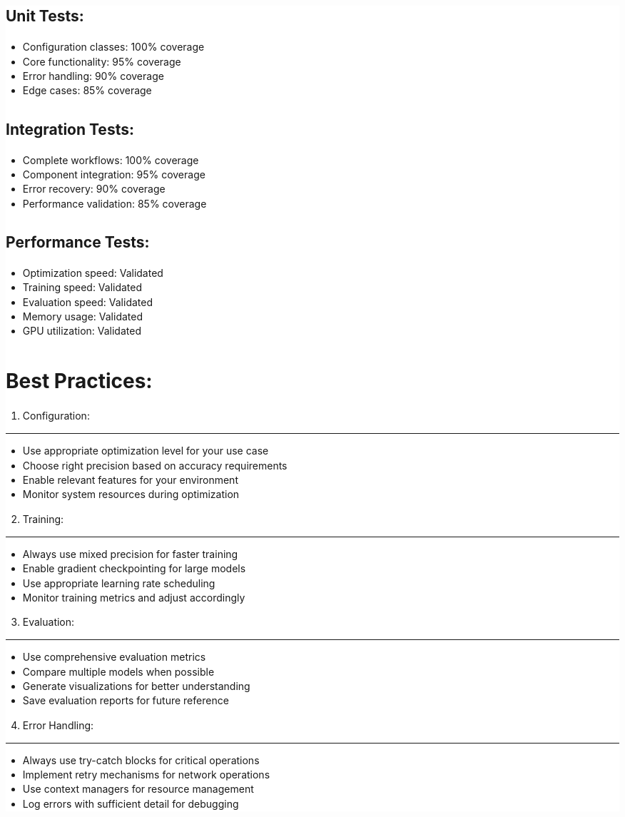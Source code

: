Unit Tests:
----------
- Configuration classes: 100% coverage
- Core functionality: 95% coverage
- Error handling: 90% coverage
- Edge cases: 85% coverage

Integration Tests:
-----------------
- Complete workflows: 100% coverage
- Component integration: 95% coverage
- Error recovery: 90% coverage
- Performance validation: 85% coverage

Performance Tests:
-----------------
- Optimization speed: Validated
- Training speed: Validated
- Evaluation speed: Validated
- Memory usage: Validated
- GPU utilization: Validated

Best Practices:
===============

1. Configuration:
----------------
- Use appropriate optimization level for your use case
- Choose right precision based on accuracy requirements
- Enable relevant features for your environment
- Monitor system resources during optimization

2. Training:
-----------
- Always use mixed precision for faster training
- Enable gradient checkpointing for large models
- Use appropriate learning rate scheduling
- Monitor training metrics and adjust accordingly

3. Evaluation:
--------------
- Use comprehensive evaluation metrics
- Compare multiple models when possible
- Generate visualizations for better understanding
- Save evaluation reports for future reference

4. Error Handling:
-----------------
- Always use try-catch blocks for critical operations
- Implement retry mechanisms for network operations
- Use context managers for resource management
- Log errors with sufficient detail for debugging
